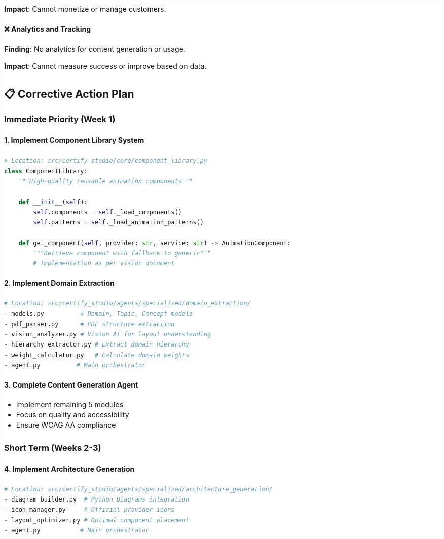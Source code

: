 **Impact**: Cannot monetize or manage customers.

#### ❌ Analytics and Tracking
**Finding**: No analytics for content generation or usage.

**Impact**: Cannot measure success or improve based on data.

## 📋 Corrective Action Plan

### Immediate Priority (Week 1)

#### 1. Implement Component Library System
```python
# Location: src/certify_studio/core/component_library.py
class ComponentLibrary:
    """High-quality reusable animation components"""
    
    def __init__(self):
        self.components = self._load_components()
        self.patterns = self._load_animation_patterns()
    
    def get_component(self, provider: str, service: str) -> AnimationComponent:
        """Retrieve component with fallback to generic"""
        # Implementation as per vision document
```

#### 2. Implement Domain Extraction
```python
# Location: src/certify_studio/agents/specialized/domain_extraction/
- models.py          # Domain, Topic, Concept models
- pdf_parser.py      # PDF structure extraction
- vision_analyzer.py # Vision AI for layout understanding  
- hierarchy_extractor.py # Extract domain hierarchy
- weight_calculator.py   # Calculate domain weights
- agent.py          # Main orchestrator
```

#### 3. Complete Content Generation Agent
- Implement remaining 5 modules
- Focus on quality and accessibility
- Ensure WCAG AA compliance

### Short Term (Weeks 2-3)

#### 4. Implement Architecture Generation
```python
# Location: src/certify_studio/agents/specialized/architecture_generation/
- diagram_builder.py  # Python Diagrams integration
- icon_manager.py     # Official provider icons
- layout_optimizer.py # Optimal component placement
- agent.py           # Main orchestrator
```
